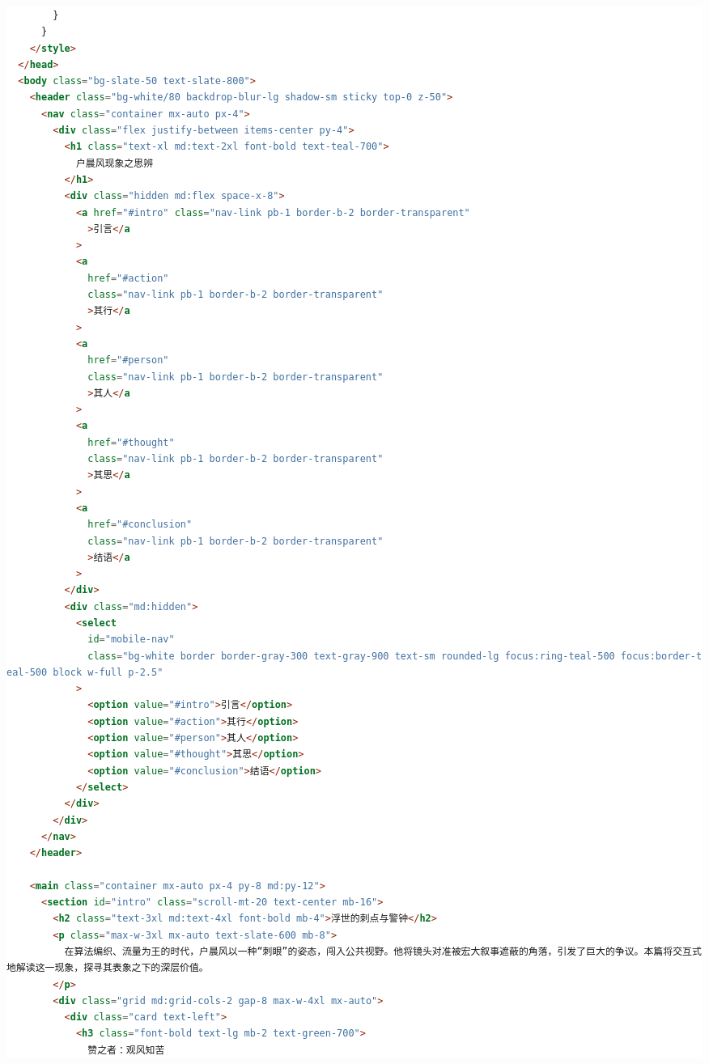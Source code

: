 ```html
        }
      }
    </style>
  </head>
  <body class="bg-slate-50 text-slate-800">
    <header class="bg-white/80 backdrop-blur-lg shadow-sm sticky top-0 z-50">
      <nav class="container mx-auto px-4">
        <div class="flex justify-between items-center py-4">
          <h1 class="text-xl md:text-2xl font-bold text-teal-700">
            户晨风现象之思辨
          </h1>
          <div class="hidden md:flex space-x-8">
            <a href="#intro" class="nav-link pb-1 border-b-2 border-transparent"
              >引言</a
            >
            <a
              href="#action"
              class="nav-link pb-1 border-b-2 border-transparent"
              >其行</a
            >
            <a
              href="#person"
              class="nav-link pb-1 border-b-2 border-transparent"
              >其人</a
            >
            <a
              href="#thought"
              class="nav-link pb-1 border-b-2 border-transparent"
              >其思</a
            >
            <a
              href="#conclusion"
              class="nav-link pb-1 border-b-2 border-transparent"
              >结语</a
            >
          </div>
          <div class="md:hidden">
            <select
              id="mobile-nav"
              class="bg-white border border-gray-300 text-gray-900 text-sm rounded-lg focus:ring-teal-500 focus:border-teal-500 block w-full p-2.5"
            >
              <option value="#intro">引言</option>
              <option value="#action">其行</option>
              <option value="#person">其人</option>
              <option value="#thought">其思</option>
              <option value="#conclusion">结语</option>
            </select>
          </div>
        </div>
      </nav>
    </header>

    <main class="container mx-auto px-4 py-8 md:py-12">
      <section id="intro" class="scroll-mt-20 text-center mb-16">
        <h2 class="text-3xl md:text-4xl font-bold mb-4">浮世的刺点与警钟</h2>
        <p class="max-w-3xl mx-auto text-slate-600 mb-8">
          在算法编织、流量为王的时代，户晨风以一种“刺眼”的姿态，闯入公共视野。他将镜头对准被宏大叙事遮蔽的角落，引发了巨大的争议。本篇将交互式地解读这一现象，探寻其表象之下的深层价值。
        </p>
        <div class="grid md:grid-cols-2 gap-8 max-w-4xl mx-auto">
          <div class="card text-left">
            <h3 class="font-bold text-lg mb-2 text-green-700">
              赞之者：观风知苦
```